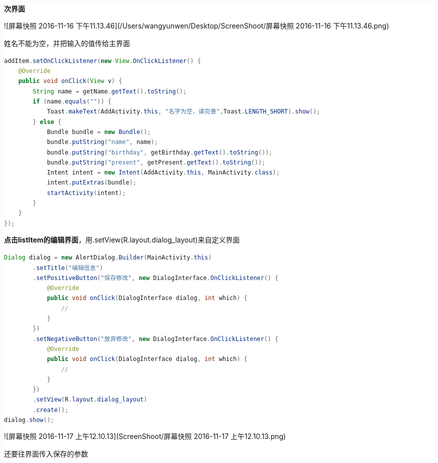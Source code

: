 

**次界面**

 ![屏幕快照 2016-11-16 下午11.13.46](/Users/wangyunwen/Desktop/ScreenShoot/屏幕快照 2016-11-16 下午11.13.46.png)

姓名不能为空，并把输入的值传给主界面

```java
addItem.setOnClickListener(new View.OnClickListener() {
    @Override
    public void onClick(View v) {
        String name = getName.getText().toString();
        if (name.equals("")) {
            Toast.makeText(AddActivity.this, "名字为空，请完善",Toast.LENGTH_SHORT).show();
        } else {
            Bundle bundle = new Bundle();
            bundle.putString("name", name);
            bundle.putString("birthday", getBirthday.getText().toString());
            bundle.putString("present", getPresent.getText().toString());
            Intent intent = new Intent(AddActivity.this, MainActivity.class);
            intent.putExtras(bundle);
            startActivity(intent);
        }
    }
});
```



**点击listItem的编辑界面**，用.setView(R.layout.dialog_layout)来自定义界面

```java
Dialog dialog = new AlertDialog.Builder(MainActivity.this)
        .setTitle("编辑信息")
        .setPositiveButton("保存修改", new DialogInterface.OnClickListener() {
            @Override
            public void onClick(DialogInterface dialog, int which) {
                //
            }
        })
        .setNegativeButton("放弃修改", new DialogInterface.OnClickListener() {
            @Override
            public void onClick(DialogInterface dialog, int which) {
                //
            }
        })
        .setView(R.layout.dialog_layout)
        .create();
dialog.show();
```

 ![屏幕快照 2016-11-17 上午12.10.13](ScreenShoot/屏幕快照 2016-11-17 上午12.10.13.png)

还要往界面传入保存的参数

